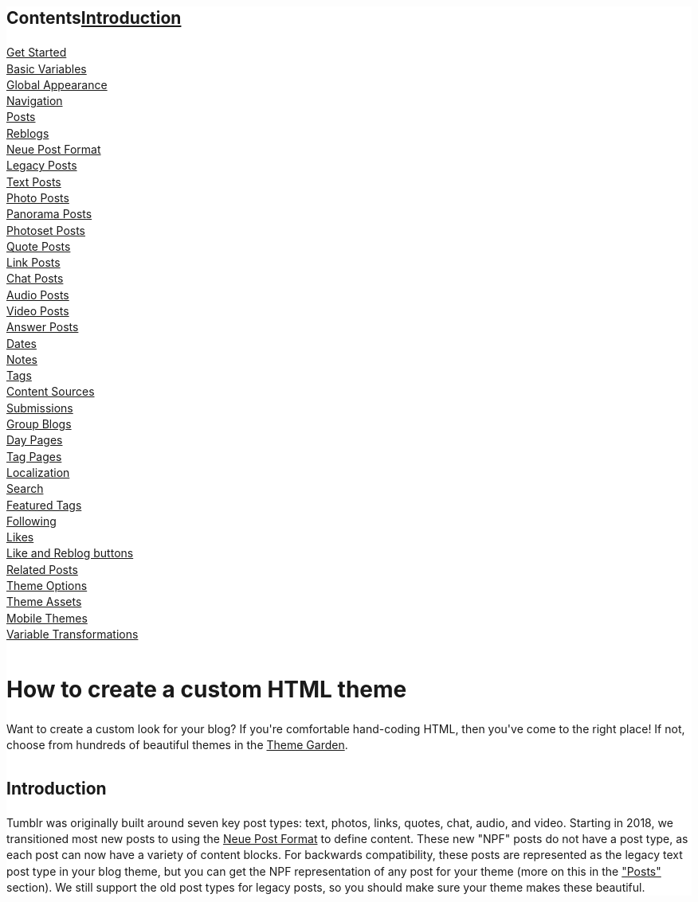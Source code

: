 ## Contents[Introduction](https://www.tumblr.com/docs/en/custom_themes#introduction)  
[Get Started](https://www.tumblr.com/docs/en/custom_themes#get_started)  
[Basic Variables](https://www.tumblr.com/docs/en/custom_themes#basic_variables)  
[Global Appearance](https://www.tumblr.com/docs/en/custom_themes#global_appearance)  
[Navigation](https://www.tumblr.com/docs/en/custom_themes#navigation)  
[Posts](https://www.tumblr.com/docs/en/custom_themes#posts)  
[Reblogs](https://www.tumblr.com/docs/en/custom_themes#reblogs)  
[Neue Post Format](https://www.tumblr.com/docs/en/custom_themes#npf)  
[Legacy Posts](https://www.tumblr.com/docs/en/custom_themes#text-posts)  
[Text Posts](https://www.tumblr.com/docs/en/custom_themes#text-posts)  
[Photo Posts](https://www.tumblr.com/docs/en/custom_themes#photo-posts)  
[Panorama Posts](https://www.tumblr.com/docs/en/custom_themes#panorama-posts)  
[Photoset Posts](https://www.tumblr.com/docs/en/custom_themes#photoset-posts)  
[Quote Posts](https://www.tumblr.com/docs/en/custom_themes#quote-posts)  
[Link Posts](https://www.tumblr.com/docs/en/custom_themes#link-posts)  
[Chat Posts](https://www.tumblr.com/docs/en/custom_themes#chat-posts)  
[Audio Posts](https://www.tumblr.com/docs/en/custom_themes#audio-posts)  
[Video Posts](https://www.tumblr.com/docs/en/custom_themes#video-posts)  
[Answer Posts](https://www.tumblr.com/docs/en/custom_themes#answer-posts)  
[Dates](https://www.tumblr.com/docs/en/custom_themes#dates)  
[Notes](https://www.tumblr.com/docs/en/custom_themes#notes)  
[Tags](https://www.tumblr.com/docs/en/custom_themes#tags)  
[Content Sources](https://www.tumblr.com/docs/en/custom_themes#content-sources)  
[Submissions](https://www.tumblr.com/docs/en/custom_themes#submissions)  
[Group Blogs](https://www.tumblr.com/docs/en/custom_themes#group-blogs)  
[Day Pages](https://www.tumblr.com/docs/en/custom_themes#day-pages)  
[Tag Pages](https://www.tumblr.com/docs/en/custom_themes#tag-pages)  
[Localization](https://www.tumblr.com/docs/en/custom_themes#localization)  
[Search](https://www.tumblr.com/docs/en/custom_themes#search)  
[Featured Tags](https://www.tumblr.com/docs/en/custom_themes#featured-tags)  
[Following](https://www.tumblr.com/docs/en/custom_themes#following)  
[Likes](https://www.tumblr.com/docs/en/custom_themes#likes)  
[Like and Reblog buttons](https://www.tumblr.com/docs/en/custom_themes#like_and_reblog_buttons)  
[Related Posts](https://www.tumblr.com/docs/en/custom_themes#related-posts)  
[Theme Options](https://www.tumblr.com/docs/en/custom_themes#theme-options)  
[Theme Assets](https://www.tumblr.com/docs/en/custom_themes#theme-assets)  
[Mobile Themes](https://www.tumblr.com/docs/en/custom_themes#mobile-themes)  
[Variable Transformations](https://www.tumblr.com/docs/en/custom_themes#variable-transformations)

# How to create a custom HTML theme 

Want to create a custom look for your blog? If you're comfortable hand-coding HTML, then you've come to the right place! If not, choose from hundreds of beautiful themes in the [Theme Garden](https://www.tumblr.com/themes).

## Introduction

Tumblr was originally built around seven key post types: text, photos, links, quotes, chat, audio, and video. Starting in 2018, we transitioned most new posts to using the [Neue Post Format](https://github.com/tumblr/docs/blob/master/npf-spec.md) to define content. These new "NPF" posts do not have a post type, as each post can now have a variety of content blocks. For backwards compatibility, these posts are represented as the legacy text post type in your blog theme, but you can get the NPF representation of any post for your theme (more on this in the ["Posts"](https://www.tumblr.com/docs/en/custom_themes#posts) section). We still support the old post types for legacy posts, so you should make sure your theme makes these beautiful.
